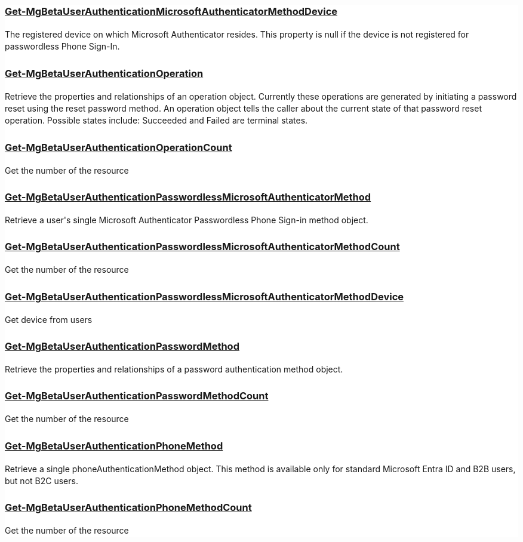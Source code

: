 ### [Get-MgBetaUserAuthenticationMicrosoftAuthenticatorMethodDevice](Get-MgBetaUserAuthenticationMicrosoftAuthenticatorMethodDevice.md)
The registered device on which Microsoft Authenticator resides.
This property is null if the device is not registered for passwordless Phone Sign-In.

### [Get-MgBetaUserAuthenticationOperation](Get-MgBetaUserAuthenticationOperation.md)
Retrieve the properties and relationships of an operation object.
Currently these operations are generated by initiating a password reset using the reset password method.
An operation object tells the caller about the current state of that password reset operation.
Possible states include: Succeeded and Failed are terminal states.

### [Get-MgBetaUserAuthenticationOperationCount](Get-MgBetaUserAuthenticationOperationCount.md)
Get the number of the resource

### [Get-MgBetaUserAuthenticationPasswordlessMicrosoftAuthenticatorMethod](Get-MgBetaUserAuthenticationPasswordlessMicrosoftAuthenticatorMethod.md)
Retrieve a user's single Microsoft Authenticator Passwordless Phone Sign-in method object.

### [Get-MgBetaUserAuthenticationPasswordlessMicrosoftAuthenticatorMethodCount](Get-MgBetaUserAuthenticationPasswordlessMicrosoftAuthenticatorMethodCount.md)
Get the number of the resource

### [Get-MgBetaUserAuthenticationPasswordlessMicrosoftAuthenticatorMethodDevice](Get-MgBetaUserAuthenticationPasswordlessMicrosoftAuthenticatorMethodDevice.md)
Get device from users

### [Get-MgBetaUserAuthenticationPasswordMethod](Get-MgBetaUserAuthenticationPasswordMethod.md)
Retrieve the properties and relationships of a password authentication method object.

### [Get-MgBetaUserAuthenticationPasswordMethodCount](Get-MgBetaUserAuthenticationPasswordMethodCount.md)
Get the number of the resource

### [Get-MgBetaUserAuthenticationPhoneMethod](Get-MgBetaUserAuthenticationPhoneMethod.md)
Retrieve a single phoneAuthenticationMethod object.
This method is available only for standard Microsoft Entra ID and B2B users, but not B2C users.

### [Get-MgBetaUserAuthenticationPhoneMethodCount](Get-MgBetaUserAuthenticationPhoneMethodCount.md)
Get the number of the resource
